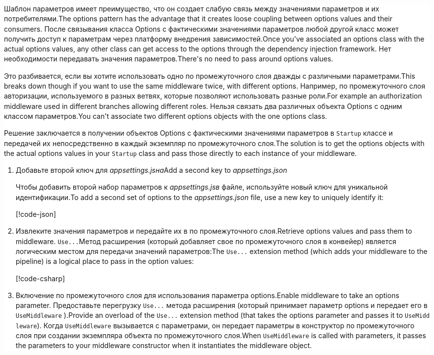 <span data-ttu-id="04a8e-202">Шаблон параметров имеет преимущество, что он создает слабую связь между значениями параметров и их потребителями.</span><span class="sxs-lookup"><span data-stu-id="04a8e-202">The options pattern has the advantage that it creates loose coupling between options values and their consumers.</span></span> <span data-ttu-id="04a8e-203">После связывания класса Options с фактическими значениями параметров любой другой класс может получить доступ к параметрам через платформу внедрения зависимостей.</span><span class="sxs-lookup"><span data-stu-id="04a8e-203">Once you've associated an options class with the actual options values, any other class can get access to the options through the dependency injection framework.</span></span> <span data-ttu-id="04a8e-204">Нет необходимости передавать значения параметров.</span><span class="sxs-lookup"><span data-stu-id="04a8e-204">There's no need to pass around options values.</span></span>

<span data-ttu-id="04a8e-205">Это разбивается, если вы хотите использовать одно по промежуточного слоя дважды с различными параметрами.</span><span class="sxs-lookup"><span data-stu-id="04a8e-205">This breaks down though if you want to use the same middleware twice, with different options.</span></span> <span data-ttu-id="04a8e-206">Например, по промежуточного слоя авторизации, используемого в разных ветвях, которые позволяют использовать разные роли.</span><span class="sxs-lookup"><span data-stu-id="04a8e-206">For example an authorization middleware used in different branches allowing different roles.</span></span> <span data-ttu-id="04a8e-207">Нельзя связать два различных объекта Options с одним классом параметров.</span><span class="sxs-lookup"><span data-stu-id="04a8e-207">You can't associate two different options objects with the one options class.</span></span>

<span data-ttu-id="04a8e-208">Решение заключается в получении объектов Options с фактическими значениями параметров в `Startup` классе и передачей их непосредственно в каждый экземпляр по промежуточного слоя.</span><span class="sxs-lookup"><span data-stu-id="04a8e-208">The solution is to get the options objects with the actual options values in your `Startup` class and pass those directly to each instance of your middleware.</span></span>

1. <span data-ttu-id="04a8e-209">Добавьте второй ключ для *appsettings.jsна*</span><span class="sxs-lookup"><span data-stu-id="04a8e-209">Add a second key to *appsettings.json*</span></span>

   <span data-ttu-id="04a8e-210">Чтобы добавить второй набор параметров к *appsettings.jsв* файле, используйте новый ключ для уникальной идентификации.</span><span class="sxs-lookup"><span data-stu-id="04a8e-210">To add a second set of options to the *appsettings.json* file, use a new key to uniquely identify it:</span></span>

   [!code-json[](http-modules/sample/Asp.Net.Core/appsettings.json?range=1,10-18&highlight=2-5)]

2. <span data-ttu-id="04a8e-211">Извлеките значения параметров и передайте их в по промежуточного слоя.</span><span class="sxs-lookup"><span data-stu-id="04a8e-211">Retrieve options values and pass them to middleware.</span></span> <span data-ttu-id="04a8e-212">`Use...`Метод расширения (который добавляет свое по промежуточного слоя в конвейер) является логическим местом для передачи значений параметров:</span><span class="sxs-lookup"><span data-stu-id="04a8e-212">The `Use...` extension method (which adds your middleware to the pipeline) is a logical place to pass in the option values:</span></span> 

   [!code-csharp[](http-modules/sample/Asp.Net.Core/Startup.cs?name=snippet_Configure&highlight=20-23)]

3. <span data-ttu-id="04a8e-213">Включение по промежуточного слоя для использования параметра options.</span><span class="sxs-lookup"><span data-stu-id="04a8e-213">Enable middleware to take an options parameter.</span></span> <span data-ttu-id="04a8e-214">Предоставьте перегрузку `Use...` метода расширения (который принимает параметр options и передает его в `UseMiddleware` ).</span><span class="sxs-lookup"><span data-stu-id="04a8e-214">Provide an overload of the `Use...` extension method (that takes the options parameter and passes it to `UseMiddleware`).</span></span> <span data-ttu-id="04a8e-215">Когда `UseMiddleware` вызывается с параметрами, он передает параметры в конструктор по промежуточного слоя при создании экземпляра объекта по промежуточного слоя.</span><span class="sxs-lookup"><span data-stu-id="04a8e-215">When `UseMiddleware` is called with parameters, it passes the parameters to your middleware constructor when it instantiates the middleware object.</span></span>

